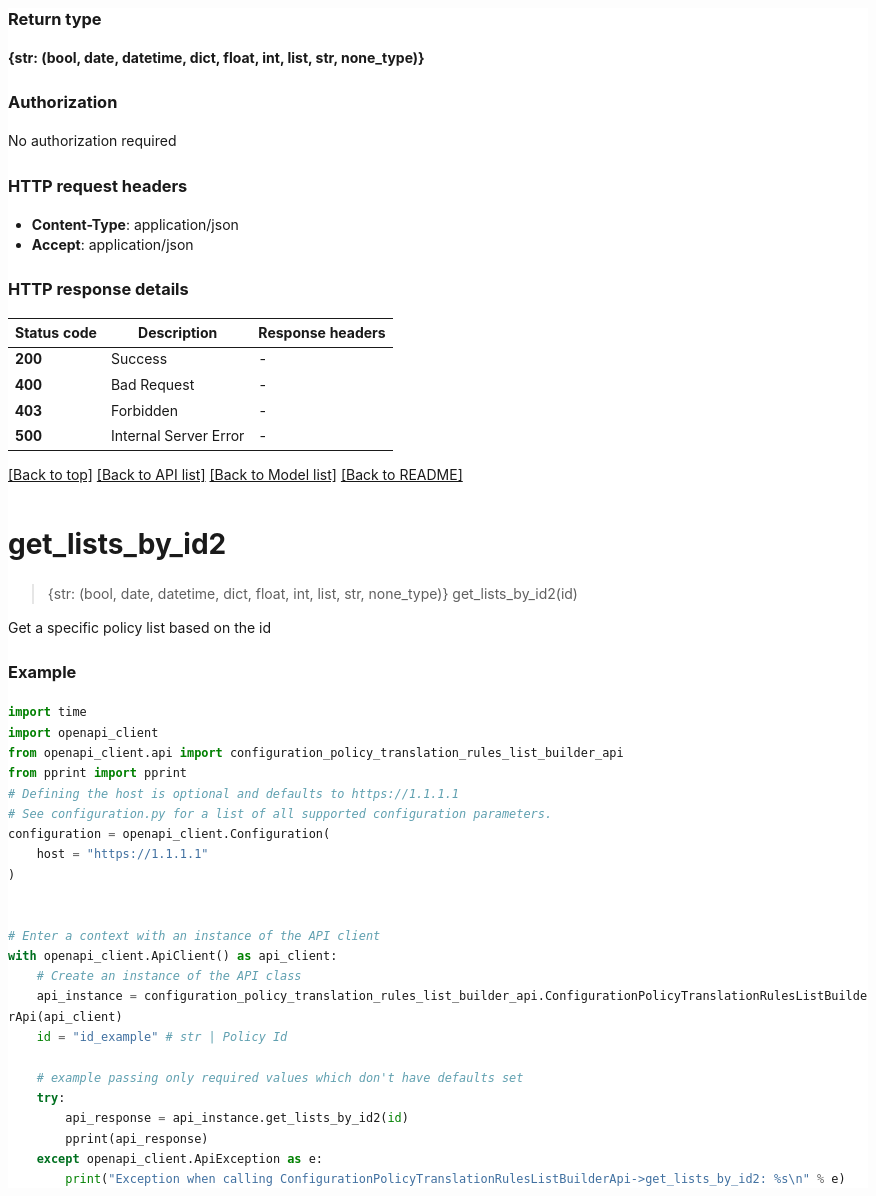 ### Return type

**{str: (bool, date, datetime, dict, float, int, list, str, none_type)}**

### Authorization

No authorization required

### HTTP request headers

 - **Content-Type**: application/json
 - **Accept**: application/json


### HTTP response details

| Status code | Description | Response headers |
|-------------|-------------|------------------|
**200** | Success |  -  |
**400** | Bad Request |  -  |
**403** | Forbidden |  -  |
**500** | Internal Server Error |  -  |

[[Back to top]](#) [[Back to API list]](../README.md#documentation-for-api-endpoints) [[Back to Model list]](../README.md#documentation-for-models) [[Back to README]](../README.md)

# **get_lists_by_id2**
> {str: (bool, date, datetime, dict, float, int, list, str, none_type)} get_lists_by_id2(id)



Get a specific policy list based on the id

### Example


```python
import time
import openapi_client
from openapi_client.api import configuration_policy_translation_rules_list_builder_api
from pprint import pprint
# Defining the host is optional and defaults to https://1.1.1.1
# See configuration.py for a list of all supported configuration parameters.
configuration = openapi_client.Configuration(
    host = "https://1.1.1.1"
)


# Enter a context with an instance of the API client
with openapi_client.ApiClient() as api_client:
    # Create an instance of the API class
    api_instance = configuration_policy_translation_rules_list_builder_api.ConfigurationPolicyTranslationRulesListBuilderApi(api_client)
    id = "id_example" # str | Policy Id

    # example passing only required values which don't have defaults set
    try:
        api_response = api_instance.get_lists_by_id2(id)
        pprint(api_response)
    except openapi_client.ApiException as e:
        print("Exception when calling ConfigurationPolicyTranslationRulesListBuilderApi->get_lists_by_id2: %s\n" % e)
```
